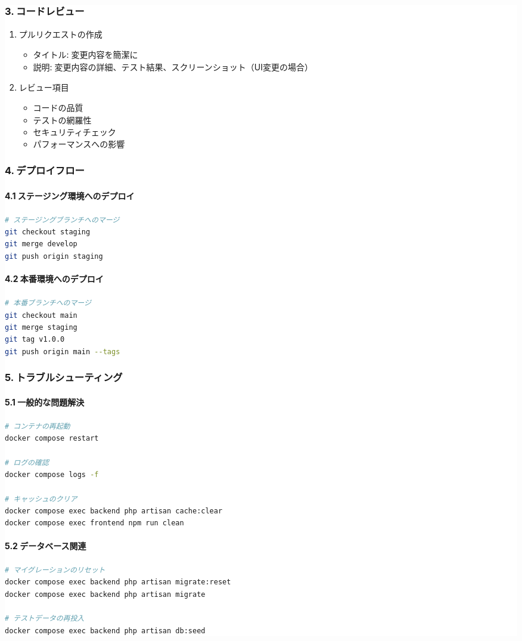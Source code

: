 ### 3. コードレビュー

1. プルリクエストの作成
   - タイトル: 変更内容を簡潔に
   - 説明: 変更内容の詳細、テスト結果、スクリーンショット（UI変更の場合）

2. レビュー項目
   - コードの品質
   - テストの網羅性
   - セキュリティチェック
   - パフォーマンスへの影響

### 4. デプロイフロー

#### 4.1 ステージング環境へのデプロイ
```bash
# ステージングブランチへのマージ
git checkout staging
git merge develop
git push origin staging
```

#### 4.2 本番環境へのデプロイ
```bash
# 本番ブランチへのマージ
git checkout main
git merge staging
git tag v1.0.0
git push origin main --tags
```

### 5. トラブルシューティング

#### 5.1 一般的な問題解決
```bash
# コンテナの再起動
docker compose restart

# ログの確認
docker compose logs -f

# キャッシュのクリア
docker compose exec backend php artisan cache:clear
docker compose exec frontend npm run clean
```

#### 5.2 データベース関連
```bash
# マイグレーションのリセット
docker compose exec backend php artisan migrate:reset
docker compose exec backend php artisan migrate

# テストデータの再投入
docker compose exec backend php artisan db:seed
```
